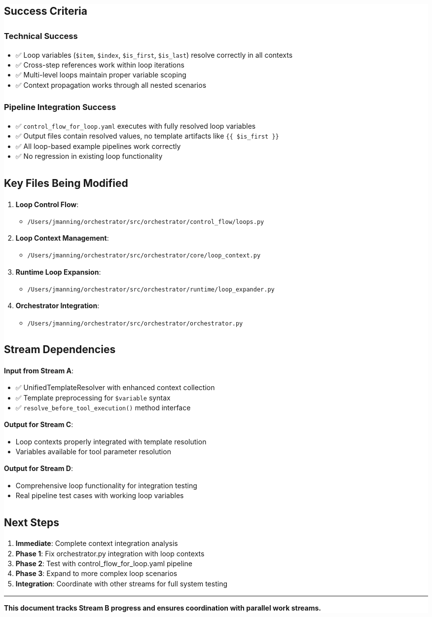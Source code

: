 ## Success Criteria

### Technical Success
- ✅ Loop variables (`$item`, `$index`, `$is_first`, `$is_last`) resolve correctly in all contexts
- ✅ Cross-step references work within loop iterations  
- ✅ Multi-level loops maintain proper variable scoping
- ✅ Context propagation works through all nested scenarios

### Pipeline Integration Success
- ✅ `control_flow_for_loop.yaml` executes with fully resolved loop variables
- ✅ Output files contain resolved values, no template artifacts like `{{ $is_first }}`
- ✅ All loop-based example pipelines work correctly
- ✅ No regression in existing loop functionality

## Key Files Being Modified

1. **Loop Control Flow**:
   - `/Users/jmanning/orchestrator/src/orchestrator/control_flow/loops.py`
   
2. **Loop Context Management**:
   - `/Users/jmanning/orchestrator/src/orchestrator/core/loop_context.py`
   
3. **Runtime Loop Expansion**:
   - `/Users/jmanning/orchestrator/src/orchestrator/runtime/loop_expander.py`
   
4. **Orchestrator Integration**:
   - `/Users/jmanning/orchestrator/src/orchestrator/orchestrator.py`

## Stream Dependencies

**Input from Stream A**: 
- ✅ UnifiedTemplateResolver with enhanced context collection
- ✅ Template preprocessing for `$variable` syntax
- ✅ `resolve_before_tool_execution()` method interface

**Output for Stream C**:
- Loop contexts properly integrated with template resolution
- Variables available for tool parameter resolution

**Output for Stream D**:
- Comprehensive loop functionality for integration testing
- Real pipeline test cases with working loop variables

## Next Steps

1. **Immediate**: Complete context integration analysis
2. **Phase 1**: Fix orchestrator.py integration with loop contexts  
3. **Phase 2**: Test with control_flow_for_loop.yaml pipeline
4. **Phase 3**: Expand to more complex loop scenarios
5. **Integration**: Coordinate with other streams for full system testing

---

**This document tracks Stream B progress and ensures coordination with parallel work streams.**